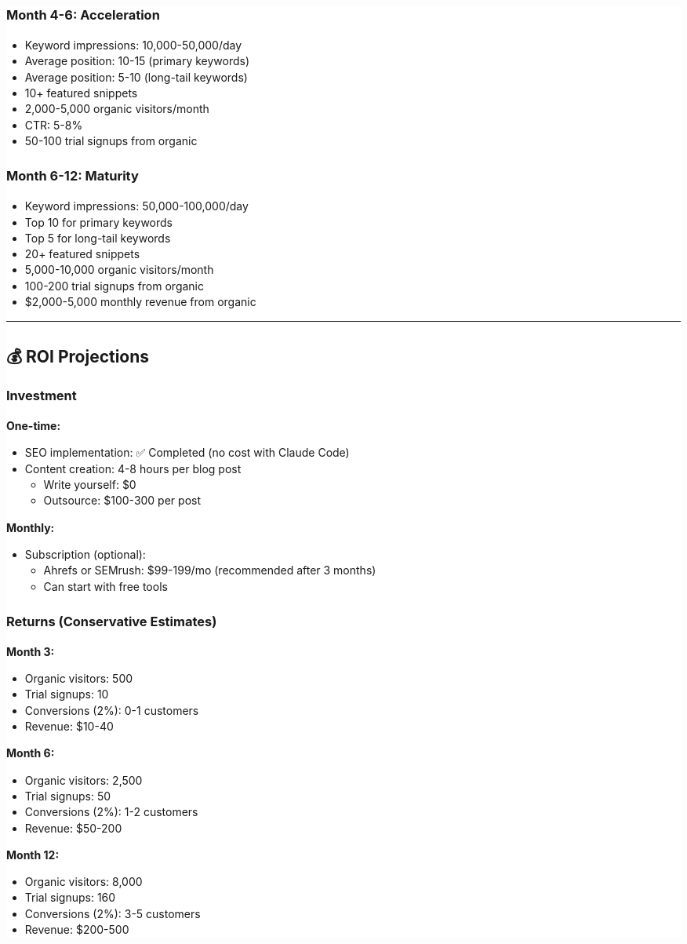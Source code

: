 ### Month 4-6: Acceleration
- Keyword impressions: 10,000-50,000/day
- Average position: 10-15 (primary keywords)
- Average position: 5-10 (long-tail keywords)
- 10+ featured snippets
- 2,000-5,000 organic visitors/month
- CTR: 5-8%
- 50-100 trial signups from organic

### Month 6-12: Maturity
- Keyword impressions: 50,000-100,000/day
- Top 10 for primary keywords
- Top 5 for long-tail keywords
- 20+ featured snippets
- 5,000-10,000 organic visitors/month
- 100-200 trial signups from organic
- $2,000-5,000 monthly revenue from organic

---

## 💰 ROI Projections

### Investment
**One-time:**
- SEO implementation: ✅ Completed (no cost with Claude Code)
- Content creation: 4-8 hours per blog post
  - Write yourself: $0
  - Outsource: $100-300 per post

**Monthly:**
- Subscription (optional):
  - Ahrefs or SEMrush: $99-199/mo (recommended after 3 months)
  - Can start with free tools

### Returns (Conservative Estimates)

**Month 3:**
- Organic visitors: 500
- Trial signups: 10
- Conversions (2%): 0-1 customers
- Revenue: $10-40

**Month 6:**
- Organic visitors: 2,500
- Trial signups: 50
- Conversions (2%): 1-2 customers
- Revenue: $50-200

**Month 12:**
- Organic visitors: 8,000
- Trial signups: 160
- Conversions (2%): 3-5 customers
- Revenue: $200-500
